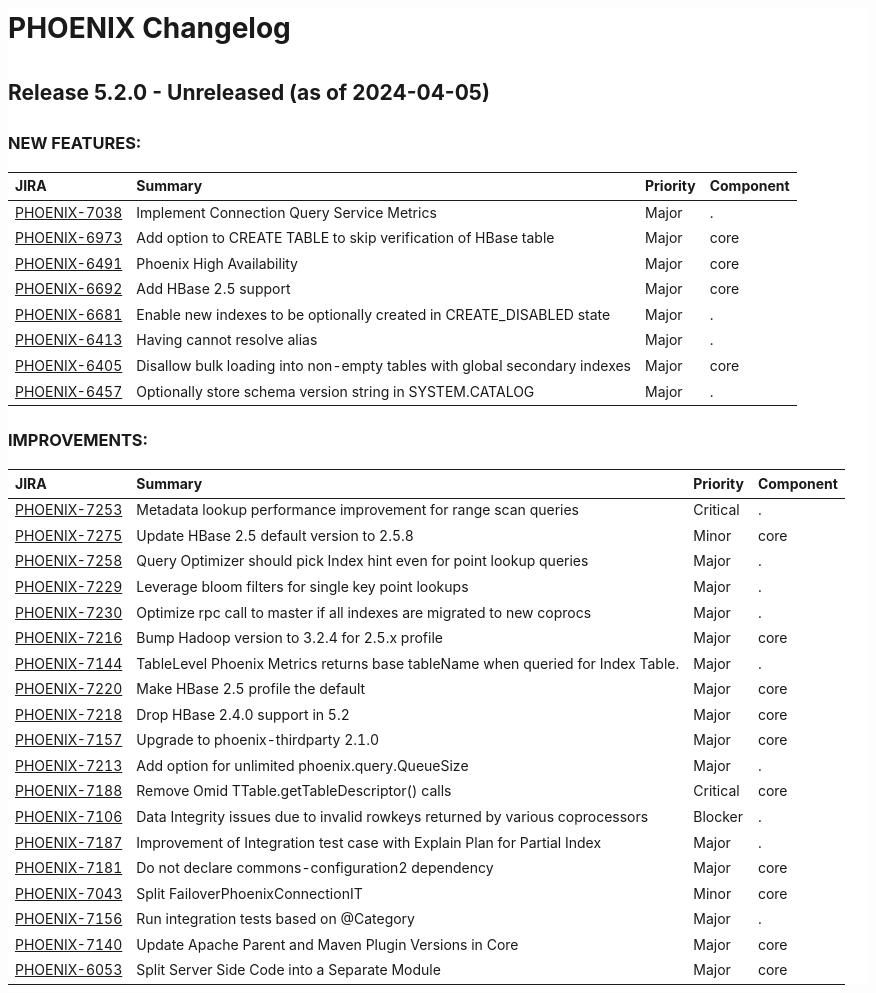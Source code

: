 

# PHOENIX Changelog

## Release 5.2.0 - Unreleased (as of 2024-04-05)



### NEW FEATURES:

| JIRA | Summary | Priority | Component |
|:---- |:---- | :--- |:---- |
| [PHOENIX-7038](https://issues.apache.org/jira/browse/PHOENIX-7038) | Implement Connection Query Service Metrics |  Major | . |
| [PHOENIX-6973](https://issues.apache.org/jira/browse/PHOENIX-6973) | Add option to CREATE TABLE to skip verification of HBase table |  Major | core |
| [PHOENIX-6491](https://issues.apache.org/jira/browse/PHOENIX-6491) | Phoenix High Availability |  Major | core |
| [PHOENIX-6692](https://issues.apache.org/jira/browse/PHOENIX-6692) | Add HBase 2.5 support |  Major | core |
| [PHOENIX-6681](https://issues.apache.org/jira/browse/PHOENIX-6681) | Enable new indexes to be optionally created in CREATE\_DISABLED state |  Major | . |
| [PHOENIX-6413](https://issues.apache.org/jira/browse/PHOENIX-6413) | Having cannot resolve alias |  Major | . |
| [PHOENIX-6405](https://issues.apache.org/jira/browse/PHOENIX-6405) | Disallow bulk loading into non-empty tables with global secondary indexes |  Major | core |
| [PHOENIX-6457](https://issues.apache.org/jira/browse/PHOENIX-6457) | Optionally store schema version string in SYSTEM.CATALOG |  Major | . |


### IMPROVEMENTS:

| JIRA | Summary | Priority | Component |
|:---- |:---- | :--- |:---- |
| [PHOENIX-7253](https://issues.apache.org/jira/browse/PHOENIX-7253) | Metadata lookup performance improvement for range scan queries |  Critical | . |
| [PHOENIX-7275](https://issues.apache.org/jira/browse/PHOENIX-7275) | Update HBase 2.5 default version to 2.5.8 |  Minor | core |
| [PHOENIX-7258](https://issues.apache.org/jira/browse/PHOENIX-7258) | Query Optimizer should pick Index hint even for point lookup queries |  Major | . |
| [PHOENIX-7229](https://issues.apache.org/jira/browse/PHOENIX-7229) | Leverage bloom filters for single key point lookups |  Major | . |
| [PHOENIX-7230](https://issues.apache.org/jira/browse/PHOENIX-7230) | Optimize rpc call to master if all indexes are migrated to new coprocs |  Major | . |
| [PHOENIX-7216](https://issues.apache.org/jira/browse/PHOENIX-7216) | Bump Hadoop version to 3.2.4 for 2.5.x profile |  Major | core |
| [PHOENIX-7144](https://issues.apache.org/jira/browse/PHOENIX-7144) | TableLevel Phoenix Metrics returns base tableName when queried for Index Table. |  Major | . |
| [PHOENIX-7220](https://issues.apache.org/jira/browse/PHOENIX-7220) | Make HBase 2.5 profile the default |  Major | core |
| [PHOENIX-7218](https://issues.apache.org/jira/browse/PHOENIX-7218) | Drop HBase 2.4.0 support in 5.2 |  Major | core |
| [PHOENIX-7157](https://issues.apache.org/jira/browse/PHOENIX-7157) | Upgrade to phoenix-thirdparty 2.1.0 |  Major | core |
| [PHOENIX-7213](https://issues.apache.org/jira/browse/PHOENIX-7213) | Add option for unlimited phoenix.query.QueueSize |  Major | . |
| [PHOENIX-7188](https://issues.apache.org/jira/browse/PHOENIX-7188) | Remove Omid TTable.getTableDescriptor() calls |  Critical | core |
| [PHOENIX-7106](https://issues.apache.org/jira/browse/PHOENIX-7106) | Data Integrity issues due to invalid rowkeys returned by various coprocessors |  Blocker | . |
| [PHOENIX-7187](https://issues.apache.org/jira/browse/PHOENIX-7187) | Improvement of Integration test case with Explain Plan for Partial Index |  Major | . |
| [PHOENIX-7181](https://issues.apache.org/jira/browse/PHOENIX-7181) | Do not declare commons-configuration2 dependency |  Major | core |
| [PHOENIX-7043](https://issues.apache.org/jira/browse/PHOENIX-7043) | Split FailoverPhoenixConnectionIT |  Minor | core |
| [PHOENIX-7156](https://issues.apache.org/jira/browse/PHOENIX-7156) | Run integration tests based on @Category |  Major | . |
| [PHOENIX-7140](https://issues.apache.org/jira/browse/PHOENIX-7140) | Update Apache Parent and Maven Plugin Versions in Core |  Major | core |
| [PHOENIX-6053](https://issues.apache.org/jira/browse/PHOENIX-6053) | Split Server Side Code into a Separate Module |  Major | core |